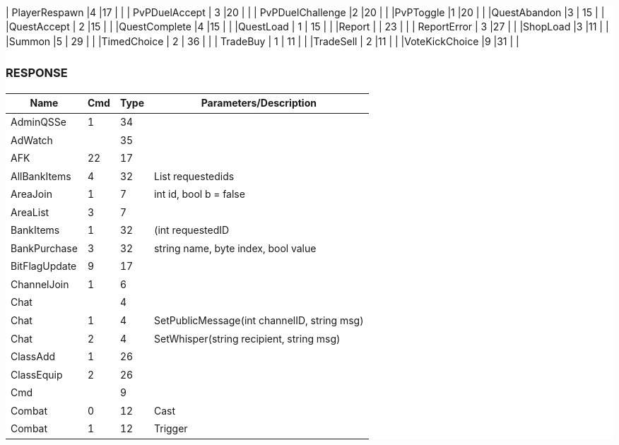 | PlayerRespawn  |4   |17   |   |
| PvPDuelAccept  | 3  |20   |   |
| PvPDuelChallenge  |2   |20   |   |
|PvPToggle   |1   |20   |   |
|QuestAbandon   |3   | 15 |   |
|QuestAccept   | 2  |15   |   |
|QuestComplete   |4   |15   |   |
|QuestLoad   | 1  |  15 |   |
|Report   |   | 23  |   |
| ReportError  | 3  |27   |   |
|ShopLoad   |3   |11   |   |
|Summon   |5   | 29  |   |
|TimedChoice   | 2  | 36  |   |
| TradeBuy  | 1  |  11 |   |
|TradeSell   | 2  |11   |   |
|VoteKickChoice   |9   |31   |   |

### RESPONSE

|Name|Cmd|Type|Parameters/Description
|---|---|---|---|
|AdminQSSe   |1   |34   |
|AdWatch   |   |35   |
|AFK   |22   |17  |
|AllBankItems   |4   |32   |List<int> requestedids   |
|AreaJoin   |1   |7   |int id, bool b = false   |
|AreaList   |3   |7   |   |
|BankItems   |1   |32   |(int requestedID   |
|BankPurchase   |3   |32   |string name, byte index, bool value   |
|BitFlagUpdate   |9   |17   |   |
|ChannelJoin   |1   |6   |
|Chat   |   |4   |
|Chat   |1   |4   |SetPublicMessage(int channelID, string msg) |
|Chat   |2   |4   |SetWhisper(string recipient, string msg) |
|ClassAdd   |1   |26   |   |
|ClassEquip   |2   |26   |   |
|Cmd   |   |9   |   |
|Combat   |0   |12   |Cast   |
|Combat   |1   |12   |Trigger   |